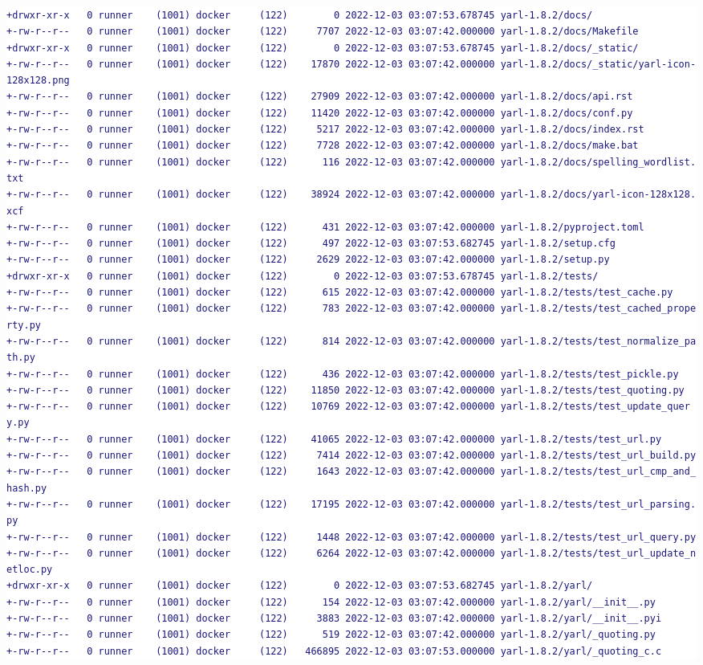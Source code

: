 ```diff
+drwxr-xr-x   0 runner    (1001) docker     (122)        0 2022-12-03 03:07:53.678745 yarl-1.8.2/docs/
+-rw-r--r--   0 runner    (1001) docker     (122)     7707 2022-12-03 03:07:42.000000 yarl-1.8.2/docs/Makefile
+drwxr-xr-x   0 runner    (1001) docker     (122)        0 2022-12-03 03:07:53.678745 yarl-1.8.2/docs/_static/
+-rw-r--r--   0 runner    (1001) docker     (122)    17870 2022-12-03 03:07:42.000000 yarl-1.8.2/docs/_static/yarl-icon-128x128.png
+-rw-r--r--   0 runner    (1001) docker     (122)    27909 2022-12-03 03:07:42.000000 yarl-1.8.2/docs/api.rst
+-rw-r--r--   0 runner    (1001) docker     (122)    11420 2022-12-03 03:07:42.000000 yarl-1.8.2/docs/conf.py
+-rw-r--r--   0 runner    (1001) docker     (122)     5217 2022-12-03 03:07:42.000000 yarl-1.8.2/docs/index.rst
+-rw-r--r--   0 runner    (1001) docker     (122)     7728 2022-12-03 03:07:42.000000 yarl-1.8.2/docs/make.bat
+-rw-r--r--   0 runner    (1001) docker     (122)      116 2022-12-03 03:07:42.000000 yarl-1.8.2/docs/spelling_wordlist.txt
+-rw-r--r--   0 runner    (1001) docker     (122)    38924 2022-12-03 03:07:42.000000 yarl-1.8.2/docs/yarl-icon-128x128.xcf
+-rw-r--r--   0 runner    (1001) docker     (122)      431 2022-12-03 03:07:42.000000 yarl-1.8.2/pyproject.toml
+-rw-r--r--   0 runner    (1001) docker     (122)      497 2022-12-03 03:07:53.682745 yarl-1.8.2/setup.cfg
+-rw-r--r--   0 runner    (1001) docker     (122)     2629 2022-12-03 03:07:42.000000 yarl-1.8.2/setup.py
+drwxr-xr-x   0 runner    (1001) docker     (122)        0 2022-12-03 03:07:53.678745 yarl-1.8.2/tests/
+-rw-r--r--   0 runner    (1001) docker     (122)      615 2022-12-03 03:07:42.000000 yarl-1.8.2/tests/test_cache.py
+-rw-r--r--   0 runner    (1001) docker     (122)      783 2022-12-03 03:07:42.000000 yarl-1.8.2/tests/test_cached_property.py
+-rw-r--r--   0 runner    (1001) docker     (122)      814 2022-12-03 03:07:42.000000 yarl-1.8.2/tests/test_normalize_path.py
+-rw-r--r--   0 runner    (1001) docker     (122)      436 2022-12-03 03:07:42.000000 yarl-1.8.2/tests/test_pickle.py
+-rw-r--r--   0 runner    (1001) docker     (122)    11850 2022-12-03 03:07:42.000000 yarl-1.8.2/tests/test_quoting.py
+-rw-r--r--   0 runner    (1001) docker     (122)    10769 2022-12-03 03:07:42.000000 yarl-1.8.2/tests/test_update_query.py
+-rw-r--r--   0 runner    (1001) docker     (122)    41065 2022-12-03 03:07:42.000000 yarl-1.8.2/tests/test_url.py
+-rw-r--r--   0 runner    (1001) docker     (122)     7414 2022-12-03 03:07:42.000000 yarl-1.8.2/tests/test_url_build.py
+-rw-r--r--   0 runner    (1001) docker     (122)     1643 2022-12-03 03:07:42.000000 yarl-1.8.2/tests/test_url_cmp_and_hash.py
+-rw-r--r--   0 runner    (1001) docker     (122)    17195 2022-12-03 03:07:42.000000 yarl-1.8.2/tests/test_url_parsing.py
+-rw-r--r--   0 runner    (1001) docker     (122)     1448 2022-12-03 03:07:42.000000 yarl-1.8.2/tests/test_url_query.py
+-rw-r--r--   0 runner    (1001) docker     (122)     6264 2022-12-03 03:07:42.000000 yarl-1.8.2/tests/test_url_update_netloc.py
+drwxr-xr-x   0 runner    (1001) docker     (122)        0 2022-12-03 03:07:53.682745 yarl-1.8.2/yarl/
+-rw-r--r--   0 runner    (1001) docker     (122)      154 2022-12-03 03:07:42.000000 yarl-1.8.2/yarl/__init__.py
+-rw-r--r--   0 runner    (1001) docker     (122)     3883 2022-12-03 03:07:42.000000 yarl-1.8.2/yarl/__init__.pyi
+-rw-r--r--   0 runner    (1001) docker     (122)      519 2022-12-03 03:07:42.000000 yarl-1.8.2/yarl/_quoting.py
+-rw-r--r--   0 runner    (1001) docker     (122)   466895 2022-12-03 03:07:53.000000 yarl-1.8.2/yarl/_quoting_c.c
```
